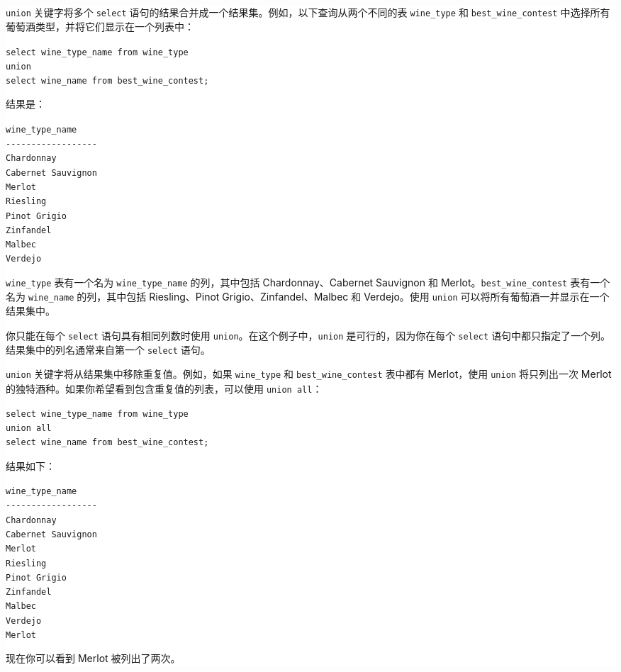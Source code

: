 `union` 关键字将多个 `select` 语句的结果合并成一个结果集。例如，以下查询从两个不同的表 `wine_type` 和 `best_wine_contest` 中选择所有葡萄酒类型，并将它们显示在一个列表中：

```
select wine_type_name from wine_type
union
select wine_name from best_wine_contest;
```

结果是：

```
wine_type_name
------------------
Chardonnay
Cabernet Sauvignon
Merlot
Riesling
Pinot Grigio
Zinfandel
Malbec
Verdejo
```

`wine_type` 表有一个名为 `wine_type_name` 的列，其中包括 Chardonnay、Cabernet Sauvignon 和 Merlot。`best_wine_contest` 表有一个名为 `wine_name` 的列，其中包括 Riesling、Pinot Grigio、Zinfandel、Malbec 和 Verdejo。使用 `union` 可以将所有葡萄酒一并显示在一个结果集中。

你只能在每个 `select` 语句具有相同列数时使用 `union`。在这个例子中，`union` 是可行的，因为你在每个 `select` 语句中都只指定了一个列。结果集中的列名通常来自第一个 `select` 语句。

`union` 关键字将从结果集中移除重复值。例如，如果 `wine_type` 和 `best_wine_contest` 表中都有 Merlot，使用 `union` 将只列出一次 Merlot 的独特酒种。如果你希望看到包含重复值的列表，可以使用 `union all`：

```
select wine_type_name from wine_type
union all
select wine_name from best_wine_contest;
```

结果如下：

```
wine_type_name
------------------
Chardonnay
Cabernet Sauvignon
Merlot
Riesling
Pinot Grigio
Zinfandel
Malbec
Verdejo
Merlot
```

现在你可以看到 Merlot 被列出了两次。
